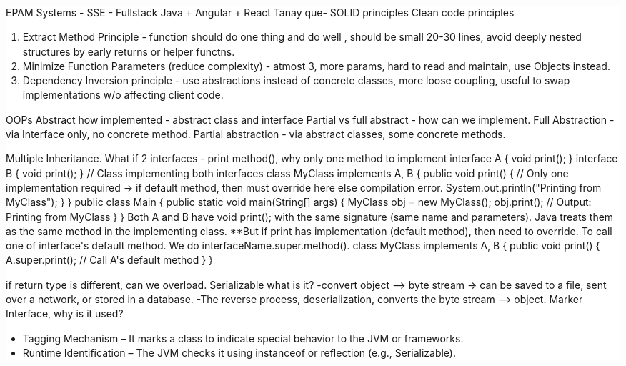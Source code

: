 EPAM Systems - SSE - Fullstack Java + Angular + React
Tanay que-
SOLID principles
Clean code principles 
1. Extract Method Principle - function should do one thing and do well , should be small 20-30 lines, avoid deeply nested structures by early returns or helper functns.
2. Minimize Function Parameters (reduce complexity) - atmost 3, more params, hard to read and maintain, use Objects instead.
3. Dependency Inversion principle - use abstractions instead of concrete classes, more loose coupling, useful to swap implementations w/o affecting client code.
   
OOPs
Abstract how implemented - abstract class and interface
Partial vs full abstract - how can we implement. 
Full Abstraction - via Interface only, no concrete method.
Partial abstraction - via abstract classes, some concrete methods.

Multiple Inheritance.
What if 2 interfaces - print method(), why only one method to implement 
interface A {
    void print();
}
interface B {
    void print();
}
// Class implementing both interfaces
class MyClass implements A, B {
    public void print() { // Only one implementation required -> if default method, then must override here else compilation error.
        System.out.println("Printing from MyClass");
    }
}
public class Main {
    public static void main(String[] args) {
        MyClass obj = new MyClass();
        obj.print(); // Output: Printing from MyClass
    }
}
Both A and B have void print(); with the same signature (same name and parameters).
Java treats them as the same method in the implementing class.
**But if print has implementation (default method), then need to override.
To call one of interface's default method. We do interfaceName.super.method().
class MyClass implements A, B {
    public void print() {
        A.super.print(); // Call A's default method
    }
}

if return type is different, can we overload.
Serializable what is it?
-convert object --> byte stream -> can be saved to a file, sent over a network, or stored in a database. 
-The reverse process, deserialization, converts the byte stream --> object.
Marker Interface, why is it used?
- Tagging Mechanism – It marks a class to indicate special behavior to the JVM or frameworks.
- Runtime Identification – The JVM checks it using instanceof or reflection (e.g., Serializable).
